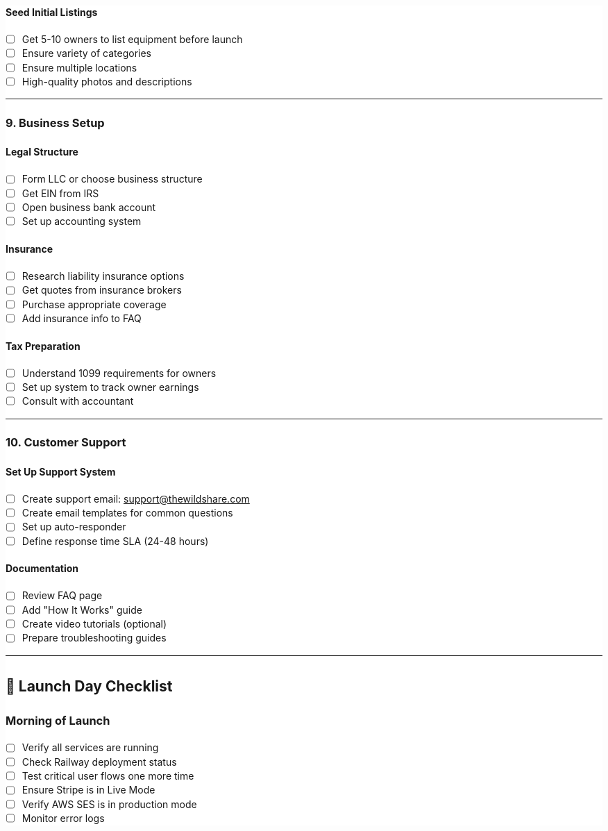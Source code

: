 #### Seed Initial Listings
- [ ] Get 5-10 owners to list equipment before launch
- [ ] Ensure variety of categories
- [ ] Ensure multiple locations
- [ ] High-quality photos and descriptions

---

### 9. Business Setup

#### Legal Structure
- [ ] Form LLC or choose business structure
- [ ] Get EIN from IRS
- [ ] Open business bank account
- [ ] Set up accounting system

#### Insurance
- [ ] Research liability insurance options
- [ ] Get quotes from insurance brokers
- [ ] Purchase appropriate coverage
- [ ] Add insurance info to FAQ

#### Tax Preparation
- [ ] Understand 1099 requirements for owners
- [ ] Set up system to track owner earnings
- [ ] Consult with accountant

---

### 10. Customer Support

#### Set Up Support System
- [ ] Create support email: support@thewildshare.com
- [ ] Create email templates for common questions
- [ ] Set up auto-responder
- [ ] Define response time SLA (24-48 hours)

#### Documentation
- [ ] Review FAQ page
- [ ] Add "How It Works" guide
- [ ] Create video tutorials (optional)
- [ ] Prepare troubleshooting guides

---

## 🎯 Launch Day Checklist

### Morning of Launch
- [ ] Verify all services are running
- [ ] Check Railway deployment status
- [ ] Test critical user flows one more time
- [ ] Ensure Stripe is in Live Mode
- [ ] Verify AWS SES is in production mode
- [ ] Monitor error logs

